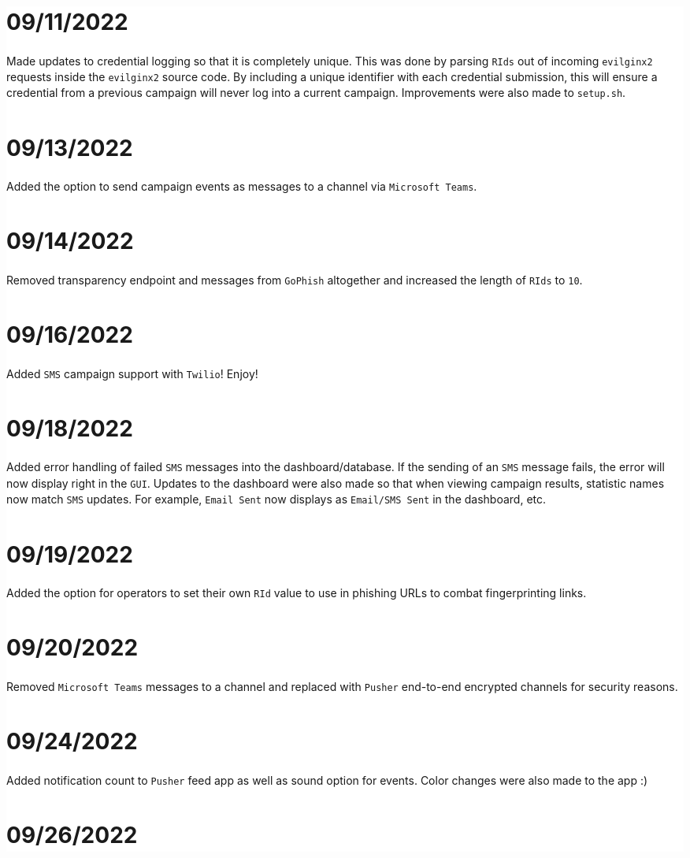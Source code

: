 # 09/11/2022

Made updates to credential logging so that it is completely unique. This was done by parsing `RIds` out of incoming `evilginx2` requests inside the `evilginx2` source code. By including a unique identifier with each credential submission, this will ensure a credential from a previous campaign will never log into a current campaign. Improvements were also made to `setup.sh`.

# 09/13/2022

Added the option to send campaign events as messages to a channel via `Microsoft Teams`.

# 09/14/2022

Removed transparency endpoint and messages from `GoPhish` altogether and increased the length of `RIds` to `10`.

# 09/16/2022

Added `SMS` campaign support with `Twilio`! Enjoy!

# 09/18/2022

Added error handling of failed `SMS` messages into the dashboard/database. If the sending of an `SMS` message fails, the error will now display right in the `GUI`. Updates to the dashboard were also made so that when viewing campaign results, statistic names now match `SMS` updates. For example, `Email Sent` now displays as `Email/SMS Sent` in the dashboard, etc.

# 09/19/2022

Added the option for operators to set their own `RId` value to use in phishing URLs to combat fingerprinting links.

# 09/20/2022

Removed `Microsoft Teams` messages to a channel and replaced with `Pusher` end-to-end encrypted channels for security reasons.

# 09/24/2022

Added notification count to `Pusher` feed app as well as sound option for events. Color changes were also made to the app :)

# 09/26/2022

